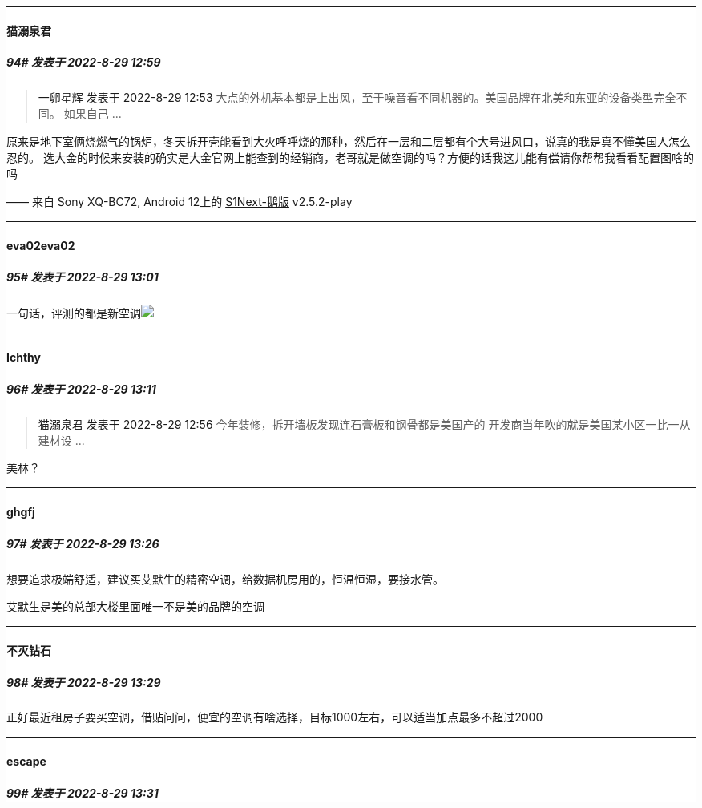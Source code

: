 *****

####  猫溺泉君  
##### 94#       发表于 2022-8-29 12:59

<blockquote><a href="httphttps://bbs.saraba1st.com/2b/forum.php?mod=redirect&amp;goto=findpost&amp;pid=57259431&amp;ptid=2089232" target="_blank">一卵星辉 发表于 2022-8-29 12:53</a>
大点的外机基本都是上出风，至于噪音看不同机器的。美国品牌在北美和东亚的设备类型完全不同。 如果自己 ...</blockquote>
原来是地下室俩烧燃气的锅炉，冬天拆开壳能看到大火呼呼烧的那种，然后在一层和二层都有个大号进风口，说真的我是真不懂美国人怎么忍的。
选大金的时候来安装的确实是大金官网上能查到的经销商，老哥就是做空调的吗？方便的话我这儿能有偿请你帮帮我看看配置图啥的吗

—— 来自 Sony XQ-BC72, Android 12上的 [S1Next-鹅版](https://github.com/ykrank/S1-Next/releases) v2.5.2-play



*****

####  eva02eva02  
##### 95#       发表于 2022-8-29 13:01

一句话，评测的都是新空调<img src="https://static.saraba1st.com/image/smiley/face2017/049.png" referrerpolicy="no-referrer">



*****

####  Ichthy  
##### 96#       发表于 2022-8-29 13:11

<blockquote><a href="httphttps://bbs.saraba1st.com/2b/forum.php?mod=redirect&amp;goto=findpost&amp;pid=57259474&amp;ptid=2089232" target="_blank">猫溺泉君 发表于 2022-8-29 12:56</a>
今年装修，拆开墙板发现连石膏板和钢骨都是美国产的
开发商当年吹的就是美国某小区一比一从建材设 ...</blockquote>
美林？



*****

####  ghgfj  
##### 97#       发表于 2022-8-29 13:26

想要追求极端舒适，建议买艾默生的精密空调，给数据机房用的，恒温恒湿，要接水管。

艾默生是美的总部大楼里面唯一不是美的品牌的空调

*****

####  不灭钻石  
##### 98#       发表于 2022-8-29 13:29

正好最近租房子要买空调，借贴问问，便宜的空调有啥选择，目标1000左右，可以适当加点最多不超过2000

*****

####  escape  
##### 99#       发表于 2022-8-29 13:31
